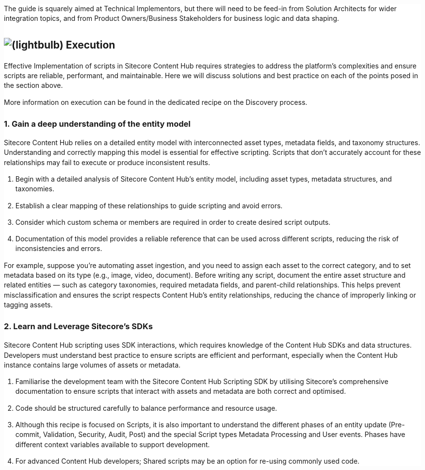 The guide is squarely aimed at Technical Implementors, but there will need to be feed-in from Solution Architects for wider integration topics, and from Product Owners/Business Stakeholders for business logic and data shaping.

## ![(lightbulb)](/images/learn/accelerate/content-hub/img/icons/emoticons/lightbulb_on.png) Execution

Effective Implementation of scripts in Sitecore Content Hub requires strategies to address the platform’s complexities and ensure scripts are reliable, performant, and maintainable. Here we will discuss solutions and best practice on each of the points posed in the section above.

More information on execution can be found in the dedicated recipe on the Discovery process.

### 1\. Gain a deep understanding of the entity model

Sitecore Content Hub relies on a detailed entity model with interconnected asset types, metadata fields, and taxonomy structures. Understanding and correctly mapping this model is essential for effective scripting. Scripts that don’t accurately account for these relationships may fail to execute or produce inconsistent results.

1.  Begin with a detailed analysis of Sitecore Content Hub’s entity model, including asset types, metadata structures, and taxonomies.
    
2.  Establish a clear mapping of these relationships to guide scripting and avoid errors.
    
3.  Consider which custom schema or members are required in order to create desired script outputs.
    
4.  Documentation of this model provides a reliable reference that can be used across different scripts, reducing the risk of inconsistencies and errors.
    

For example, suppose you’re automating asset ingestion, and you need to assign each asset to the correct category, and to set metadata based on its type (e.g., image, video, document). Before writing any script, document the entire asset structure and related entities — such as category taxonomies, required metadata fields, and parent-child relationships. This helps prevent misclassification and ensures the script respects Content Hub’s entity relationships, reducing the chance of improperly linking or tagging assets.

### 2\. Learn and Leverage Sitecore’s SDKs

Sitecore Content Hub scripting uses SDK interactions, which requires knowledge of the Content Hub SDKs and data structures. Developers must understand best practice to ensure scripts are efficient and performant, especially when the Content Hub instance contains large volumes of assets or metadata.

1.  Familiarise the development team with the Sitecore Content Hub Scripting SDK by utilising Sitecore’s comprehensive documentation to ensure scripts that interact with assets and metadata are both correct and optimised.
    
2.  Code should be structured carefully to balance performance and resource usage.
    
3.  Although this recipe is focused on Scripts, it is also important to understand the different phases of an entity update (Pre-commit, Validation, Security, Audit, Post) and the special Script types Metadata Processing and User events. Phases have different context variables available to support development.
    
4.  For advanced Content Hub developers; Shared scripts may be an option for re-using commonly used code.
    